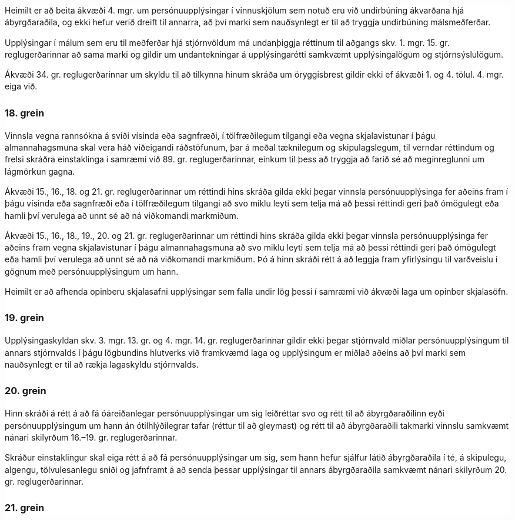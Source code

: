 Heimilt er að beita ákvæði 4. mgr. um persónuupplýsingar í vinnuskjölum sem notuð eru við undirbúning ákvarðana hjá ábyrgðaraðila, og ekki hefur verið dreift til annarra, að því marki sem nauðsynlegt er til að tryggja undirbúning málsmeðferðar.

Upplýsingar í málum sem eru til meðferðar hjá stjórnvöldum má undanþiggja réttinum til aðgangs skv. 1. mgr. 15. gr. reglugerðarinnar að sama marki og gildir um undantekningar á upplýsingarétti samkvæmt upplýsingalögum og stjórnsýslulögum.

Ákvæði 34. gr. reglugerðarinnar um skyldu til að tilkynna hinum skráða um öryggisbrest gildir ekki ef ákvæði 1. og 4. tölul. 4. mgr. eiga við.

### 18. grein



Vinnsla vegna rannsókna á sviði vísinda eða sagnfræði, í tölfræðilegum tilgangi eða vegna skjalavistunar í þágu almannahagsmuna skal vera háð viðeigandi ráðstöfunum, þar á meðal tæknilegum og skipulagslegum, til verndar réttindum og frelsi skráðra einstaklinga í samræmi við 89. gr. reglugerðarinnar, einkum til þess að tryggja að farið sé að meginreglunni um lágmörkun gagna.

Ákvæði 15., 16., 18. og 21. gr. reglugerðarinnar um réttindi hins skráða gilda ekki þegar vinnsla persónuupplýsinga fer aðeins fram í þágu vísinda eða sagnfræði eða í tölfræðilegum tilgangi að svo miklu leyti sem telja má að þessi réttindi geri það ómögulegt eða hamli því verulega að unnt sé að ná viðkomandi markmiðum.

Ákvæði 15., 16., 18., 19., 20. og 21. gr. reglugerðarinnar um réttindi hins skráða gilda ekki þegar vinnsla persónuupplýsinga fer aðeins fram vegna skjalavistunar í þágu almannahagsmuna að svo miklu leyti sem telja má að þessi réttindi geri það ómögulegt eða hamli því verulega að unnt sé að ná viðkomandi markmiðum. Þó á hinn skráði rétt á að leggja fram yfirlýsingu til varðveislu í gögnum með persónuupplýsingum um hann.

Heimilt er að afhenda opinberu skjalasafni upplýsingar sem falla undir lög þessi í samræmi við ákvæði laga um opinber skjalasöfn.

### 19. grein



Upplýsingaskyldan skv. 3. mgr. 13. gr. og 4. mgr. 14. gr. reglugerðarinnar gildir ekki þegar stjórnvald miðlar persónuupplýsingum til annars stjórnvalds í þágu lögbundins hlutverks við framkvæmd laga og upplýsingum er miðlað aðeins að því marki sem nauðsynlegt er til að rækja lagaskyldu stjórnvalds.

### 20. grein



Hinn skráði á rétt á að fá óáreiðanlegar persónuupplýsingar um sig leiðréttar svo og rétt til að ábyrgðaraðilinn eyði persónuupplýsingum um hann án ótilhlýðilegrar tafar (réttur til að gleymast) og rétt til að ábyrgðaraðili takmarki vinnslu samkvæmt nánari skilyrðum 16.–19. gr. reglugerðarinnar.

Skráður einstaklingur skal eiga rétt á að fá persónuupplýsingar um sig, sem hann hefur sjálfur látið ábyrgðaraðila í té, á skipulegu, algengu, tölvulesanlegu sniði og jafnframt á að senda þessar upplýsingar til annars ábyrgðaraðila samkvæmt nánari skilyrðum 20. gr. reglugerðarinnar.

### 21. grein
